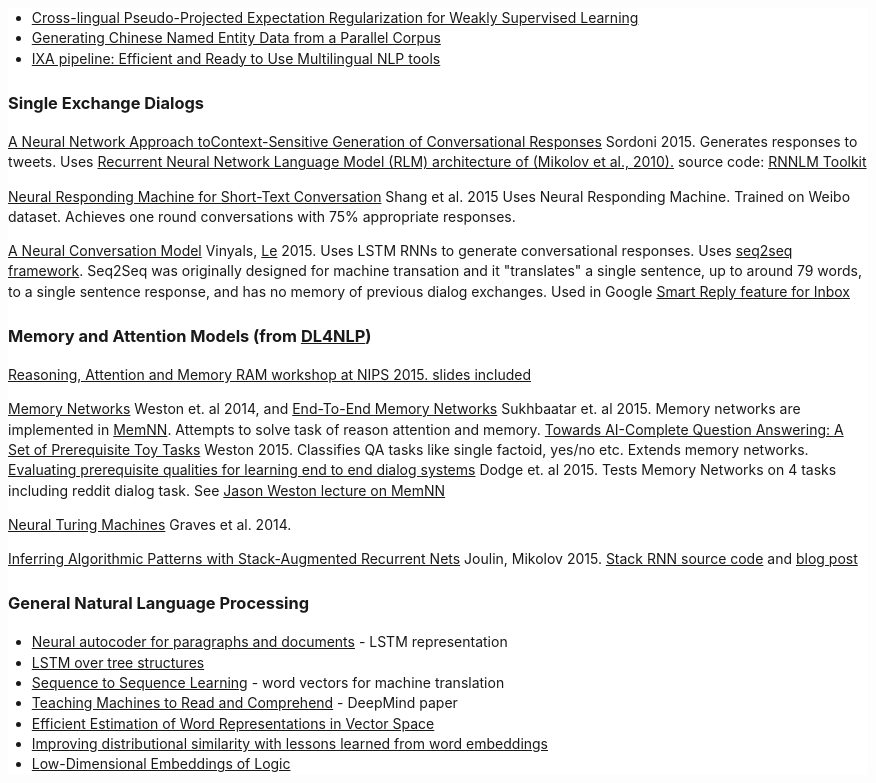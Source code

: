 * [Cross-lingual Pseudo-Projected Expectation Regularization for Weakly Supervised Learning](http://arxiv.org/pdf/1310.1597v1.pdf)
* [Generating Chinese Named Entity Data from a Parallel Corpus](http://www.mt-archive.info/IJCNLP-2011-Fu.pdf)
* [IXA pipeline: Efficient and Ready to Use Multilingual NLP tools](http://www.lrec-conf.org/proceedings/lrec2014/pdf/775_Paper.pdf)


### Single Exchange Dialogs
[A Neural Network Approach toContext-Sensitive Generation of Conversational Responses](http://arxiv.org/pdf/1506.06714v1.pdf)
Sordoni 2015.  Generates responses to tweets.
Uses [Recurrent Neural Network Language Model (RLM) architecture
of (Mikolov et al., 2010).](http://www.fit.vutbr.cz/research/groups/speech/publi/2010/mikolov_interspeech2010_IS100722.pdf)  source code: [RNNLM Toolkit](http://www.rnnlm.org/)

[Neural Responding Machine for Short-Text Conversation](http://arxiv.org/pdf/1503.02364v2.pdf)
Shang et al. 2015  Uses Neural Responding Machine.  Trained on Weibo dataset.  Achieves one round conversations with 75% appropriate responses.

[A Neural Conversation Model](http://arxiv.org/pdf/1506.05869v3.pdf)
Vinyals, [Le](https://scholar.google.com/citations?user=vfT6-XIAAAAJ) 2015.  Uses LSTM RNNs to generate conversational responses. Uses [seq2seq framework](http://tensorflow.org/tutorials/seq2seq/index.html).  Seq2Seq was originally designed for machine transation and it "translates" a single sentence, up to around 79 words, to a single sentence response, and has no memory of previous dialog exchanges.  Used in Google [Smart Reply feature for Inbox](http://googleresearch.blogspot.co.uk/2015/11/computer-respond-to-this-email.html)

### Memory and Attention Models (from [DL4NLP](https://github.com/andrewt3000/DL4NLP))
[Reasoning, Attention and Memory RAM workshop at NIPS 2015. slides included](http://www.thespermwhale.com/jaseweston/ram/)

[Memory Networks](http://arxiv.org/pdf/1410.3916v10.pdf) Weston et. al 2014, and
[End-To-End Memory Networks](http://arxiv.org/pdf/1503.08895v4.pdf) Sukhbaatar et. al 2015.
Memory networks are implemented in [MemNN](https://github.com/facebook/MemNN).  Attempts to solve task of reason attention and memory.
[Towards AI-Complete Question Answering: A Set of Prerequisite Toy Tasks](http://arxiv.org/pdf/1502.05698v7.pdf)
Weston 2015. Classifies QA tasks like single factoid, yes/no etc. Extends memory networks.
[Evaluating prerequisite qualities for learning end to end dialog systems](http://arxiv.org/pdf/1511.06931.pdf)
Dodge et. al 2015. Tests Memory Networks on 4 tasks including reddit dialog task.
See [Jason Weston lecture on MemNN](https://www.youtube.com/watch?v=Xumy3Yjq4zk)

[Neural Turing Machines](http://arxiv.org/pdf/1410.5401v2.pdf)
Graves et al. 2014.

[Inferring Algorithmic Patterns with Stack-Augmented Recurrent Nets](http://arxiv.org/pdf/1503.01007v4.pdf)
Joulin, Mikolov 2015. [Stack RNN source code](https://github.com/facebook/Stack-RNN) and [blog post](https://research.facebook.com/blog/1642778845966521/inferring-algorithmic-patterns-with-stack/)

### General Natural Language Processing
* [Neural autocoder for paragraphs and documents](http://arxiv.org/abs/1506.01057) - LSTM representation
* [LSTM over tree structures](http://arxiv.org/abs/1503.04881)
* [Sequence to Sequence Learning](http://papers.nips.cc/paper/5346-sequence-to-sequence-learning-with-neural-networks.pdf) - word vectors for machine translation
* [Teaching Machines to Read and Comprehend](http://arxiv.org/abs/1506.03340) - DeepMind paper
* [Efficient Estimation of Word Representations in Vector Space](http://arxiv.org/pdf/1301.3781.pdf)
* [Improving distributional similarity with lessons learned from word embeddings](https://tacl2013.cs.columbia.edu/ojs/index.php/tacl/article/viewFile/570/124)
* [Low-Dimensional Embeddings of Logic](http://www.aclweb.org/anthology/W/W14/W14-2409.pdf)